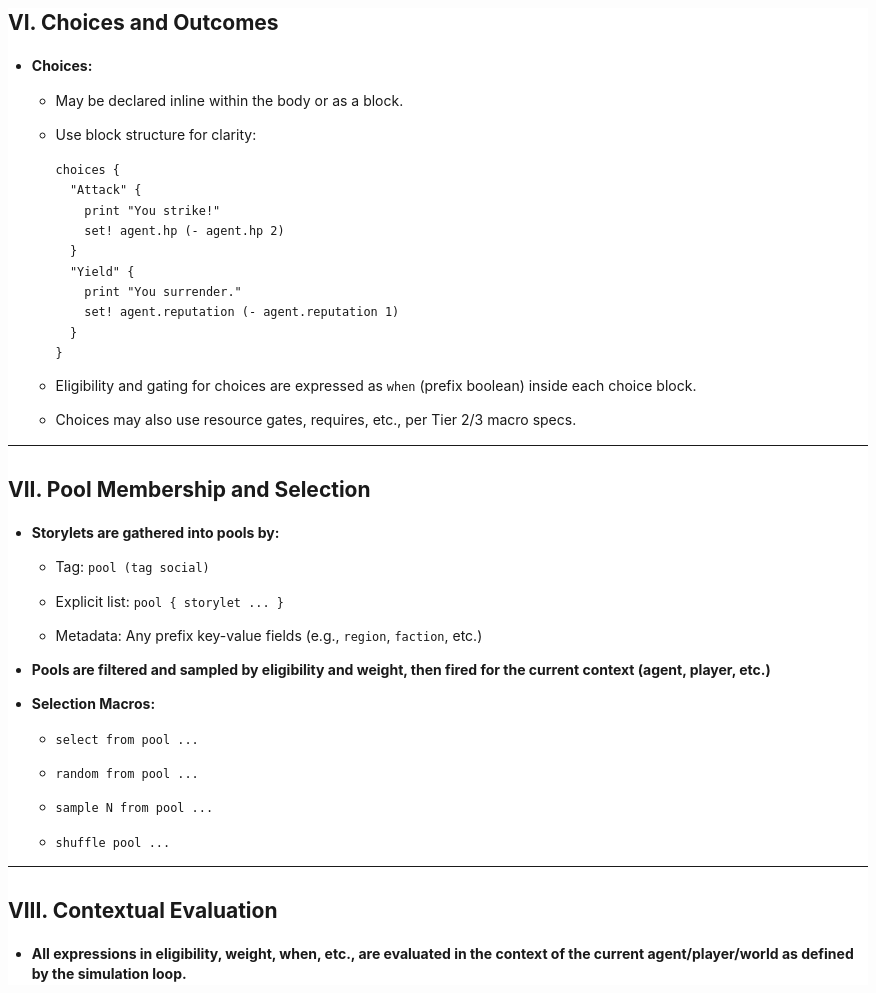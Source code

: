 
## **VI. Choices and Outcomes**

- **Choices:**

  - May be declared inline within the body or as a block.

  - Use block structure for clarity:

    ```sutra
    choices {
      "Attack" {
        print "You strike!"
        set! agent.hp (- agent.hp 2)
      }
      "Yield" {
        print "You surrender."
        set! agent.reputation (- agent.reputation 1)
      }
    }
    ```

  - Eligibility and gating for choices are expressed as `when` (prefix boolean) inside each choice block.

  - Choices may also use resource gates, requires, etc., per Tier 2/3 macro specs.

---

## **VII. Pool Membership and Selection**

- **Storylets are gathered into pools by:**

  - Tag: `pool (tag social)`

  - Explicit list: `pool { storylet ... }`

  - Metadata: Any prefix key-value fields (e.g., `region`, `faction`, etc.)

- **Pools are filtered and sampled by eligibility and weight, then fired for the current context (agent, player, etc.)**

- **Selection Macros:**

  - `select from pool ...`

  - `random from pool ...`

  - `sample N from pool ...`

  - `shuffle pool ...`

---

## **VIII. Contextual Evaluation**

- **All expressions in eligibility, weight, when, etc., are evaluated in the context of the current agent/player/world as defined by the simulation loop.**
